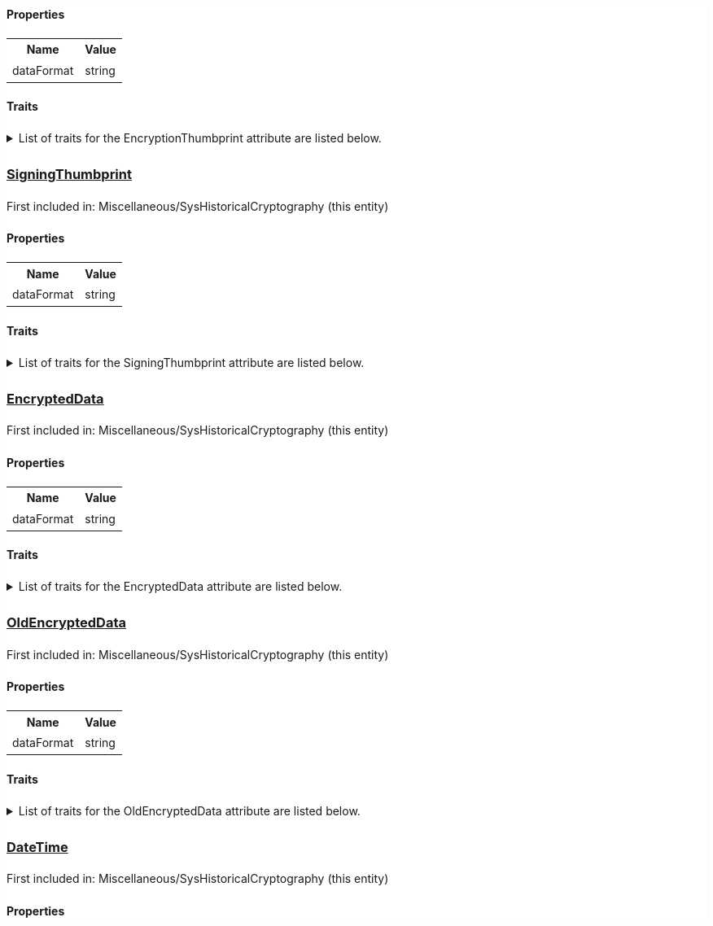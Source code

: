 #### Properties

<table><tr><th>Name</th><th>Value</th></tr><tr><td>dataFormat</td><td>string</td></tr></table>

#### Traits

<details><summary>List of traits for the EncryptionThumbprint attribute are listed below.</summary></details>

### <a href=#SigningThumbprint name="SigningThumbprint">SigningThumbprint</a>

First included in: Miscellaneous/SysHistoricalCryptography (this entity)  

#### Properties

<table><tr><th>Name</th><th>Value</th></tr><tr><td>dataFormat</td><td>string</td></tr></table>

#### Traits

<details><summary>List of traits for the SigningThumbprint attribute are listed below.</summary></details>

### <a href=#EncryptedData name="EncryptedData">EncryptedData</a>

First included in: Miscellaneous/SysHistoricalCryptography (this entity)  

#### Properties

<table><tr><th>Name</th><th>Value</th></tr><tr><td>dataFormat</td><td>string</td></tr></table>

#### Traits

<details><summary>List of traits for the EncryptedData attribute are listed below.</summary></details>

### <a href=#OldEncryptedData name="OldEncryptedData">OldEncryptedData</a>

First included in: Miscellaneous/SysHistoricalCryptography (this entity)  

#### Properties

<table><tr><th>Name</th><th>Value</th></tr><tr><td>dataFormat</td><td>string</td></tr></table>

#### Traits

<details><summary>List of traits for the OldEncryptedData attribute are listed below.</summary></details>

### <a href=#DateTime name="DateTime">DateTime</a>

First included in: Miscellaneous/SysHistoricalCryptography (this entity)  

#### Properties
